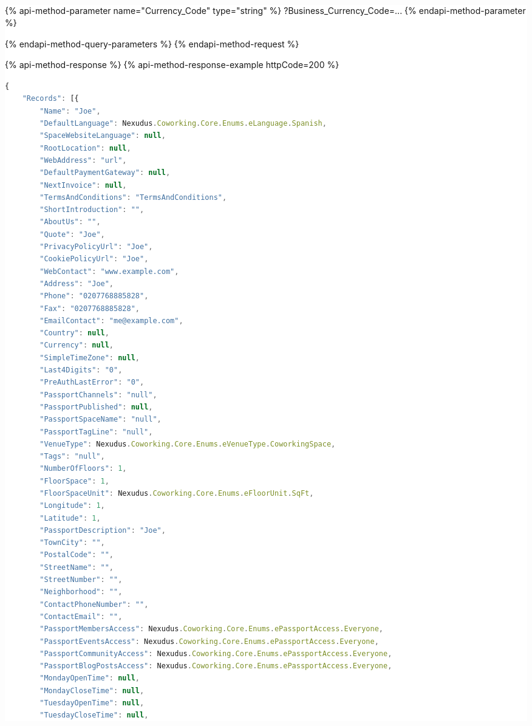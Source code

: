 
{% api-method-parameter name="Currency\_Code" type="string" %}
?Business\_Currency\_Code=...
{% endapi-method-parameter %}


{% endapi-method-query-parameters %}
{% endapi-method-request %}

{% api-method-response %}
{% api-method-response-example httpCode=200 %}


```javascript
{
    "Records": [{
        "Name": "Joe",
        "DefaultLanguage": Nexudus.Coworking.Core.Enums.eLanguage.Spanish,
        "SpaceWebsiteLanguage": null,
        "RootLocation": null,
        "WebAddress": "url",
        "DefaultPaymentGateway": null,
        "NextInvoice": null,
        "TermsAndConditions": "TermsAndConditions",
        "ShortIntroduction": "",
        "AboutUs": "",
        "Quote": "Joe",
        "PrivacyPolicyUrl": "Joe",
        "CookiePolicyUrl": "Joe",
        "WebContact": "www.example.com",
        "Address": "Joe",
        "Phone": "0207768885828",
        "Fax": "0207768885828",
        "EmailContact": "me@example.com",
        "Country": null,
        "Currency": null,
        "SimpleTimeZone": null,
        "Last4Digits": "0",
        "PreAuthLastError": "0",
        "PassportChannels": "null",
        "PassportPublished": null,
        "PassportSpaceName": "null",
        "PassportTagLine": "null",
        "VenueType": Nexudus.Coworking.Core.Enums.eVenueType.CoworkingSpace,
        "Tags": "null",
        "NumberOfFloors": 1,
        "FloorSpace": 1,
        "FloorSpaceUnit": Nexudus.Coworking.Core.Enums.eFloorUnit.SqFt,
        "Longitude": 1,
        "Latitude": 1,
        "PassportDescription": "Joe",
        "TownCity": "",
        "PostalCode": "",
        "StreetName": "",
        "StreetNumber": "",
        "Neighborhood": "",
        "ContactPhoneNumber": "",
        "ContactEmail": "",
        "PassportMembersAccess": Nexudus.Coworking.Core.Enums.ePassportAccess.Everyone,
        "PassportEventsAccess": Nexudus.Coworking.Core.Enums.ePassportAccess.Everyone,
        "PassportCommunityAccess": Nexudus.Coworking.Core.Enums.ePassportAccess.Everyone,
        "PassportBlogPostsAccess": Nexudus.Coworking.Core.Enums.ePassportAccess.Everyone,
        "MondayOpenTime": null,
        "MondayCloseTime": null,
        "TuesdayOpenTime": null,
        "TuesdayCloseTime": null,
```